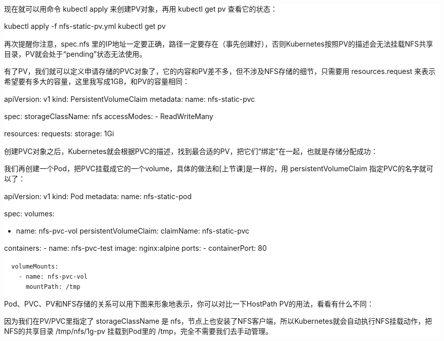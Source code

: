 
现在就可以用命令 kubectl apply 来创建PV对象，再用 kubectl get pv 查看它的状态：

kubectl apply -f nfs-static-pv.yml
kubectl get pv




再次提醒你注意，spec.nfs 里的IP地址一定要正确，路径一定要存在（事先创建好），否则Kubernetes按照PV的描述会无法挂载NFS共享目录，PV就会处于“pending”状态无法使用。

有了PV，我们就可以定义申请存储的PVC对象了，它的内容和PV差不多，但不涉及NFS存储的细节，只需要用 resources.request 来表示希望要有多大的容量，这里我写成1GB，和PV的容量相同：

apiVersion: v1
kind: PersistentVolumeClaim
metadata:
  name: nfs-static-pvc

spec:
  storageClassName: nfs
  accessModes:
    - ReadWriteMany

  resources:
    requests:
      storage: 1Gi


创建PVC对象之后，Kubernetes就会根据PVC的描述，找到最合适的PV，把它们“绑定”在一起，也就是存储分配成功：



我们再创建一个Pod，把PVC挂载成它的一个volume，具体的做法和[上节课]是一样的，用 persistentVolumeClaim 指定PVC的名字就可以了：

apiVersion: v1
kind: Pod
metadata:
  name: nfs-static-pod

spec:
  volumes:
  - name: nfs-pvc-vol
    persistentVolumeClaim:
      claimName: nfs-static-pvc

  containers:
    - name: nfs-pvc-test
      image: nginx:alpine
      ports:
      - containerPort: 80

      volumeMounts:
        - name: nfs-pvc-vol
          mountPath: /tmp


Pod、PVC、PV和NFS存储的关系可以用下图来形象地表示，你可以对比一下HostPath PV的用法，看看有什么不同：



因为我们在PV/PVC里指定了 storageClassName 是 nfs，节点上也安装了NFS客户端，所以Kubernetes就会自动执行NFS挂载动作，把NFS的共享目录 /tmp/nfs/1g-pv 挂载到Pod里的 /tmp，完全不需要我们去手动管理。
